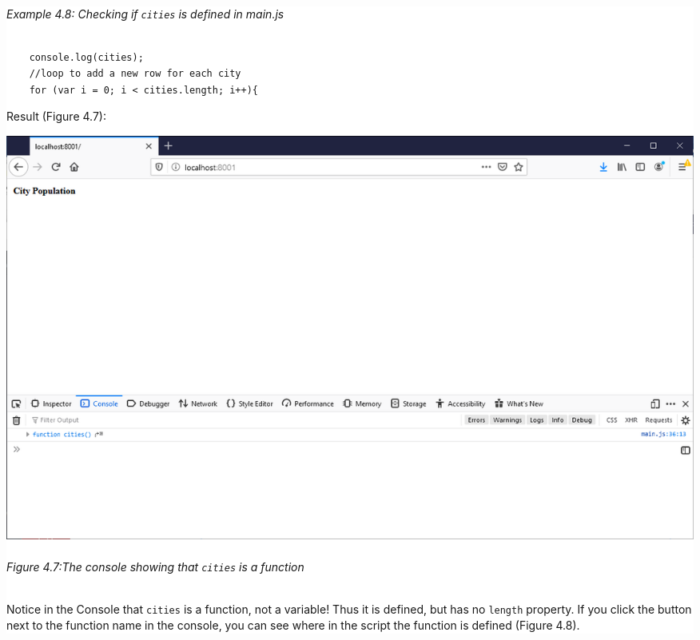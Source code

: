 ###### Example 4.8: Checking if `cities` is defined in _main.js_

        console.log(cities);
        //loop to add a new row for each city
        for (var i = 0; i < cities.length; i++){


Result (Figure 4.7):

![figure2.4.7.png](img/figure2.4.7.png)

###### Figure 4.7:The console showing that `cities` is a function

Notice in the Console that `cities` is a function, not a variable! Thus it is defined, but has no `length` property. If you click the button next to the function name in the console, you can see where in the script the function is defined (Figure 4.8).
